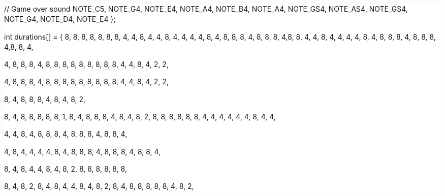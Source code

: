   // Game over sound
  NOTE_C5, NOTE_G4, NOTE_E4,
  NOTE_A4, NOTE_B4, NOTE_A4, NOTE_GS4, NOTE_AS4, NOTE_GS4,
  NOTE_G4, NOTE_D4, NOTE_E4
};

int durations[] = {
  8, 8, 8, 8, 8, 8, 8,
  4, 4, 8, 4, 
  4, 8, 4, 4,
  4, 4, 8, 4,
  8, 8, 8, 4, 8, 8,
  8, 4,8, 8, 4,
  4, 8, 4, 4,
  4, 4, 8, 4,
  8, 8, 8, 4, 8, 8,
  8, 4,8, 8, 4,
  
  
  4, 8, 8, 8, 4, 8,
  8, 8, 8, 8, 8, 8, 8, 8,
  4, 4, 8, 4,
  2, 2,
  
  4, 8, 8, 8, 4, 8,
  8, 8, 8, 8, 8, 8, 8, 8,
  4, 4, 8, 4,
  2, 2,
  
  8, 4, 8, 8, 8, 4,
  8, 4, 8, 2,
  
  8, 4, 8, 8, 8, 8, 8,
  1, 
  8, 4, 8, 8, 8, 4,
  8, 4, 8, 2,
  8, 8, 8, 8, 8, 8, 4,
  4, 4, 4, 4, 
  4, 8, 4, 4,
  
  4, 4, 8, 4,
  8, 8, 8, 4, 8, 8,
  8, 4, 8, 8, 4,
  
  4, 8, 4, 4,
  4, 4, 8, 4,
  8, 8, 8, 4, 8, 8,
  8, 4, 8, 8, 4,
  
  8, 4, 8, 4, 4,
  8, 4, 8, 2,
  8, 8, 8, 8, 8, 8,
  
  8, 4, 8, 2,
  8, 4, 8, 4, 4,
  8, 4, 8, 2,
  8, 4, 8, 8, 8, 8,
  8, 4, 8, 2,
  